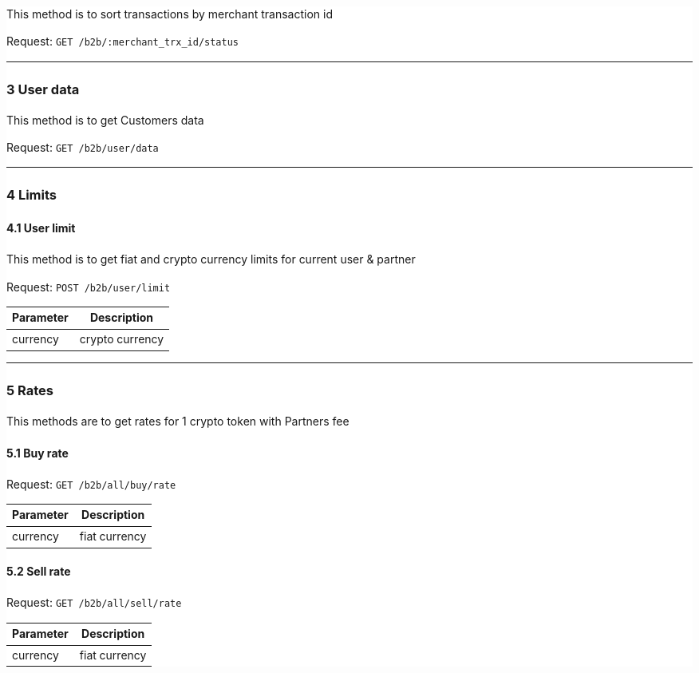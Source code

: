 This method is to sort transactions by merchant transaction id

Request:
`GET /b2b/:merchant_trx_id/status`

***

### 3 User data

This method is to get Customers data

Request:
`GET /b2b/user/data`

***

### 4 Limits

#### 4.1 User limit

This method is to get fiat and crypto currency limits for current user & partner

Request:
`POST /b2b/user/limit`

| Parameter | Description  | 
| ------------- | -------------  |
| currency | crypto currency |

***

### 5 Rates

This methods are to get rates for 1 crypto token with Partners fee

#### 5.1 Buy rate

Request:
`GET /b2b/all/buy/rate`


| Parameter | Description  | 
| ------------- | -------------  |
| currency | fiat currency |


#### 5.2 Sell rate

Request:
`GET /b2b/all/sell/rate`


| Parameter | Description  | 
| ------------- | -------------  |
| currency | fiat currency |
